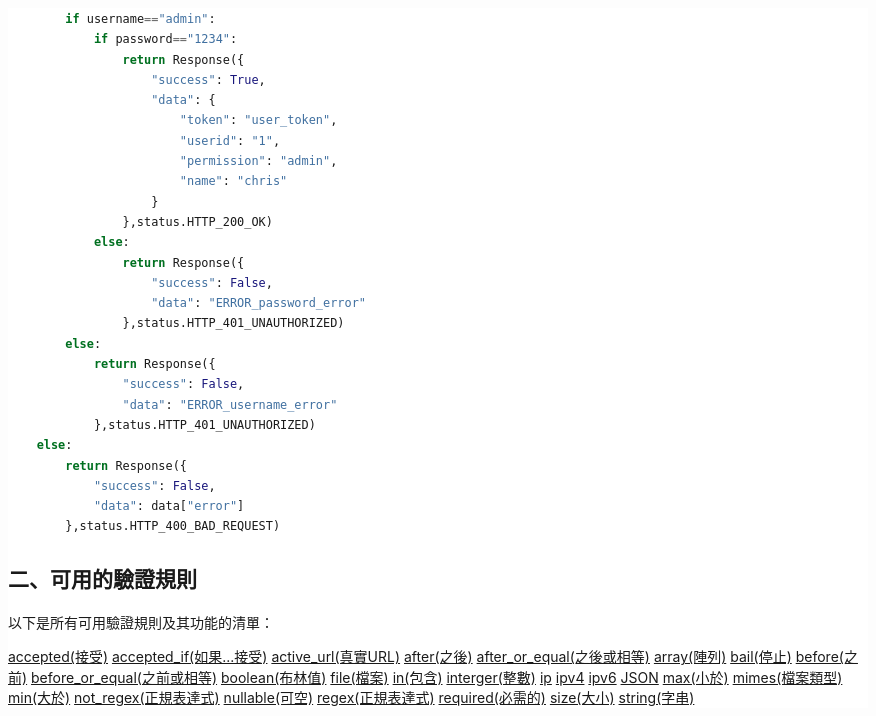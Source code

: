 ```py
		if username=="admin":
			if password=="1234":
				return Response({
					"success": True,
					"data": {
						"token": "user_token",
						"userid": "1",
						"permission": "admin",
						"name": "chris"
					}
				},status.HTTP_200_OK)
			else:
				return Response({
					"success": False,
					"data": "ERROR_password_error"
				},status.HTTP_401_UNAUTHORIZED)
		else:
			return Response({
				"success": False,
				"data": "ERROR_username_error"
			},status.HTTP_401_UNAUTHORIZED)
	else:
		return Response({
			"success": False,
			"data": data["error"]
		},status.HTTP_400_BAD_REQUEST)
```

## 二、可用的驗證規則

以下是所有可用驗證規則及其功能的清單：

[accepted(接受)](#accepted接受)
[accepted_if(如果...接受)](#accepted_if如果接受filedvalue)
[active_url(真實URL)](#active_url真實URL)
[after(之後)](#after之後date)
[after_or_equal(之後或相等)](#after之後或相等date)
[array(陣列)](#array陣列)
[bail(停止)](#bail停止)
[before(之前)](#before之前date)
[before_or_equal(之前或相等)](#before_or_equal之前或相等date)
[boolean(布林值)](#booleanbool布林值)
[file(檔案)](#file檔案)
[in(包含)](#in包含valuelist)
[interger(整數)](#integerint整數)
[ip](#ip)
[ipv4](#ipv4)
[ipv6](#ipv6)
[JSON](#json)
[max(小於)](#max小於value)
[mimes(檔案類型)](#mimes檔案類型mimestypestring)
[min(大於)](#min大於value)
[not_regex(正規表達式)](#regex正規表達式valueregex)
[nullable(可空)](#nullable可空)
[regex(正規表達式)](#regex正規表達式valueregex)
[required(必需的)](#required必填的)
[size(大小)](#size大小value)
[string(字串)](#stringstr字串)
